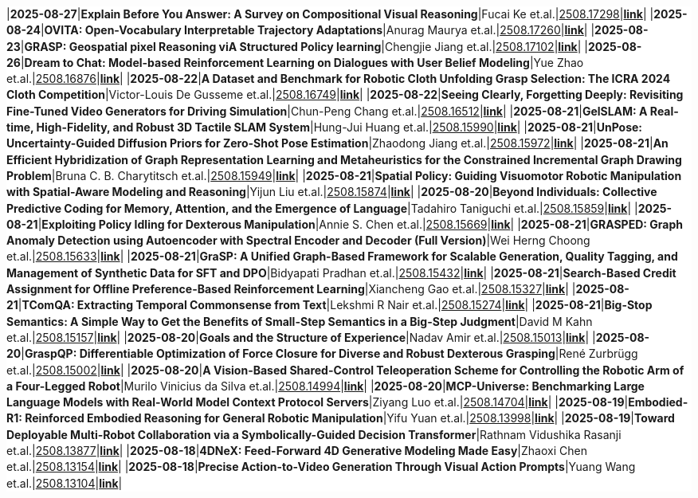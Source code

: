 |**2025-08-27**|**Explain Before You Answer: A Survey on Compositional Visual Reasoning**|Fucai Ke et.al.|[2508.17298](https://arxiv.org/abs/2508.17298)|**[link](https://github.com/Xnhyacinth/Awesome-LLM-Long-Context-Modeling)**|
|**2025-08-24**|**OVITA: Open-Vocabulary Interpretable Trajectory Adaptations**|Anurag Maurya et.al.|[2508.17260](https://arxiv.org/abs/2508.17260)|**[link](https://github.com/zezhishao/DailyArXiv)**|
|**2025-08-23**|**GRASP: Geospatial pixel Reasoning viA Structured Policy learning**|Chengjie Jiang et.al.|[2508.17102](https://arxiv.org/abs/2508.17102)|**[link](https://github.com/BaiShuanghao/my_arXiv_daily)**|
|**2025-08-26**|**Dream to Chat: Model-based Reinforcement Learning on Dialogues with User Belief Modeling**|Yue Zhao et.al.|[2508.16876](https://arxiv.org/abs/2508.16876)|**[link](https://github.com/BaiShuanghao/my_arXiv_daily)**|
|**2025-08-22**|**A Dataset and Benchmark for Robotic Cloth Unfolding Grasp Selection: The ICRA 2024 Cloth Competition**|Victor-Louis De Gusseme et.al.|[2508.16749](https://arxiv.org/abs/2508.16749)|**[link](https://github.com/BaiShuanghao/my_arXiv_daily)**|
|**2025-08-22**|**Seeing Clearly, Forgetting Deeply: Revisiting Fine-Tuned Video Generators for Driving Simulation**|Chun-Peng Chang et.al.|[2508.16512](https://arxiv.org/abs/2508.16512)|**[link](https://github.com/BaiShuanghao/my_arXiv_daily)**|
|**2025-08-21**|**GelSLAM: A Real-time, High-Fidelity, and Robust 3D Tactile SLAM System**|Hung-Jui Huang et.al.|[2508.15990](https://arxiv.org/abs/2508.15990)|**[link](https://github.com/linchangyi1/Awesome-Touch)**|
|**2025-08-21**|**UnPose: Uncertainty-Guided Diffusion Priors for Zero-Shot Pose Estimation**|Zhaodong Jiang et.al.|[2508.15972](https://arxiv.org/abs/2508.15972)|**[link](https://github.com/longxiang-ai/awesome-gaussians)**|
|**2025-08-21**|**An Efficient Hybridization of Graph Representation Learning and Metaheuristics for the Constrained Incremental Graph Drawing Problem**|Bruna C. B. Charytitsch et.al.|[2508.15949](https://arxiv.org/abs/2508.15949)|**[link](https://github.com/BaiShuanghao/my_arXiv_daily)**|
|**2025-08-21**|**Spatial Policy: Guiding Visuomotor Robotic Manipulation with Spatial-Aware Modeling and Reasoning**|Yijun Liu et.al.|[2508.15874](https://arxiv.org/abs/2508.15874)|**[link](https://github.com/jonyzhang2023/awesome-embodied-vla-va-vln)**|
|**2025-08-20**|**Beyond Individuals: Collective Predictive Coding for Memory, Attention, and the Emergence of Language**|Tadahiro Taniguchi et.al.|[2508.15859](https://arxiv.org/abs/2508.15859)|**[link](https://github.com/BaiShuanghao/my_arXiv_daily)**|
|**2025-08-21**|**Exploiting Policy Idling for Dexterous Manipulation**|Annie S. Chen et.al.|[2508.15669](https://arxiv.org/abs/2508.15669)|**[link](https://github.com/BaiShuanghao/my_arXiv_daily)**|
|**2025-08-21**|**GRASPED: Graph Anomaly Detection using Autoencoder with Spectral Encoder and Decoder (Full Version)**|Wei Herng Choong et.al.|[2508.15633](https://arxiv.org/abs/2508.15633)|**[link](https://github.com/BaiShuanghao/my_arXiv_daily)**|
|**2025-08-21**|**GraSP: A Unified Graph-Based Framework for Scalable Generation, Quality Tagging, and Management of Synthetic Data for SFT and DPO**|Bidyapati Pradhan et.al.|[2508.15432](https://arxiv.org/abs/2508.15432)|**[link](https://github.com/BaiShuanghao/my_arXiv_daily)**|
|**2025-08-21**|**Search-Based Credit Assignment for Offline Preference-Based Reinforcement Learning**|Xiancheng Gao et.al.|[2508.15327](https://arxiv.org/abs/2508.15327)|**[link](https://github.com/BaiShuanghao/my_arXiv_daily)**|
|**2025-08-21**|**TComQA: Extracting Temporal Commonsense from Text**|Lekshmi R Nair et.al.|[2508.15274](https://arxiv.org/abs/2508.15274)|**[link](https://github.com/BaiShuanghao/my_arXiv_daily)**|
|**2025-08-21**|**Big-Stop Semantics: A Simple Way to Get the Benefits of Small-Step Semantics in a Big-Step Judgment**|David M Kahn et.al.|[2508.15157](https://arxiv.org/abs/2508.15157)|**[link](https://github.com/jaalonso/Lecturas_GLC)**|
|**2025-08-20**|**Goals and the Structure of Experience**|Nadav Amir et.al.|[2508.15013](https://arxiv.org/abs/2508.15013)|**[link](https://github.com/BaiShuanghao/my_arXiv_daily)**|
|**2025-08-20**|**GraspQP: Differentiable Optimization of Force Closure for Diverse and Robust Dexterous Grasping**|René Zurbrügg et.al.|[2508.15002](https://arxiv.org/abs/2508.15002)|**[link](https://github.com/BaiShuanghao/my_arXiv_daily)**|
|**2025-08-20**|**A Vision-Based Shared-Control Teleoperation Scheme for Controlling the Robotic Arm of a Four-Legged Robot**|Murilo Vinicius da Silva et.al.|[2508.14994](https://arxiv.org/abs/2508.14994)|**[link](https://github.com/BaiShuanghao/my_arXiv_daily)**|
|**2025-08-20**|**MCP-Universe: Benchmarking Large Language Models with Real-World Model Context Protocol Servers**|Ziyang Luo et.al.|[2508.14704](https://arxiv.org/abs/2508.14704)|**[link](https://github.com/tmgthb/Autonomous-Agents)**|
|**2025-08-19**|**Embodied-R1: Reinforced Embodied Reasoning for General Robotic Manipulation**|Yifu Yuan et.al.|[2508.13998](https://arxiv.org/abs/2508.13998)|**[link](https://github.com/jonyzhang2023/awesome-embodied-vla-va-vln)**|
|**2025-08-19**|**Toward Deployable Multi-Robot Collaboration via a Symbolically-Guided Decision Transformer**|Rathnam Vidushika Rasanji et.al.|[2508.13877](https://arxiv.org/abs/2508.13877)|**[link](https://github.com/BaiShuanghao/my_arXiv_daily)**|
|**2025-08-18**|**4DNeX: Feed-Forward 4D Generative Modeling Made Easy**|Zhaoxi Chen et.al.|[2508.13154](https://arxiv.org/abs/2508.13154)|**[link](https://huggingface.co/datasets/3DTopia/4DNeX-10M)**|
|**2025-08-18**|**Precise Action-to-Video Generation Through Visual Action Prompts**|Yuang Wang et.al.|[2508.13104](https://arxiv.org/abs/2508.13104)|**[link](https://github.com/gabrielchua/daily-ai-papers)**|